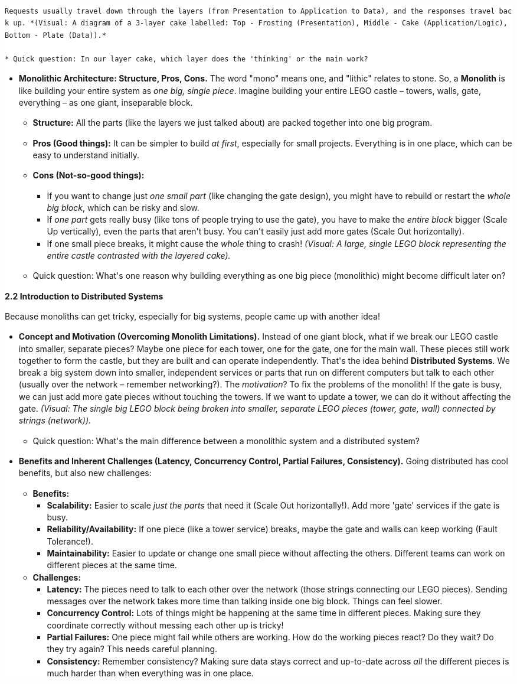     Requests usually travel down through the layers (from Presentation to Application to Data), and the responses travel back up. *(Visual: A diagram of a 3-layer cake labelled: Top - Frosting (Presentation), Middle - Cake (Application/Logic), Bottom - Plate (Data)).*

    * Quick question: In our layer cake, which layer does the 'thinking' or the main work?

* **Monolithic Architecture: Structure, Pros, Cons.**
    The word "mono" means one, and "lithic" relates to stone. So, a **Monolith** is like building your entire system as *one big, single piece*. Imagine building your entire LEGO castle – towers, walls, gate, everything – as one giant, inseparable block.
    * **Structure:** All the parts (like the layers we just talked about) are packed together into one big program.
    * **Pros (Good things):** It can be simpler to build *at first*, especially for small projects. Everything is in one place, which can be easy to understand initially.
    * **Cons (Not-so-good things):**
        * If you want to change just *one small part* (like changing the gate design), you might have to rebuild or restart the *whole big block*, which can be risky and slow.
        * If *one part* gets really busy (like tons of people trying to use the gate), you have to make the *entire block* bigger (Scale Up vertically), even the parts that aren't busy. You can't easily just add more gates (Scale Out horizontally).
        * If one small piece breaks, it might cause the *whole* thing to crash!
    *(Visual: A large, single LEGO block representing the entire castle contrasted with the layered cake).*

    * Quick question: What's one reason why building everything as one big piece (monolithic) might become difficult later on?

**2.2 Introduction to Distributed Systems**

Because monoliths can get tricky, especially for big systems, people came up with another idea!

* **Concept and Motivation (Overcoming Monolith Limitations).**
    Instead of one giant block, what if we break our LEGO castle into smaller, separate pieces? Maybe one piece for each tower, one for the gate, one for the main wall. These pieces still work together to form the castle, but they are built and can operate independently.
    That's the idea behind **Distributed Systems**. We break a big system down into smaller, independent services or parts that run on different computers but talk to each other (usually over the network – remember networking?).
    The *motivation*? To fix the problems of the monolith! If the gate is busy, we can just add more gate pieces without touching the towers. If we want to update a tower, we can do it without affecting the gate. *(Visual: The single big LEGO block being broken into smaller, separate LEGO pieces (tower, gate, wall) connected by strings (network)).*

    * Quick question: What's the main difference between a monolithic system and a distributed system?

* **Benefits and Inherent Challenges (Latency, Concurrency Control, Partial Failures, Consistency).**
    Going distributed has cool benefits, but also new challenges:
    * **Benefits:**
        * **Scalability:** Easier to scale *just the parts* that need it (Scale Out horizontally!). Add more 'gate' services if the gate is busy.
        * **Reliability/Availability:** If one piece (like a tower service) breaks, maybe the gate and walls can keep working (Fault Tolerance!).
        * **Maintainability:** Easier to update or change one small piece without affecting the others. Different teams can work on different pieces at the same time.
    * **Challenges:**
        * **Latency:** The pieces need to talk to each other over the network (those strings connecting our LEGO pieces). Sending messages over the network takes more time than talking inside one big block. Things can feel slower.
        * **Concurrency Control:** Lots of things might be happening at the same time in different pieces. Making sure they coordinate correctly without messing each other up is tricky!
        * **Partial Failures:** One piece might fail while others are working. How do the working pieces react? Do they wait? Do they try again? This needs careful planning.
        * **Consistency:** Remember consistency? Making sure data stays correct and up-to-date across *all* the different pieces is much harder than when everything was in one place.
